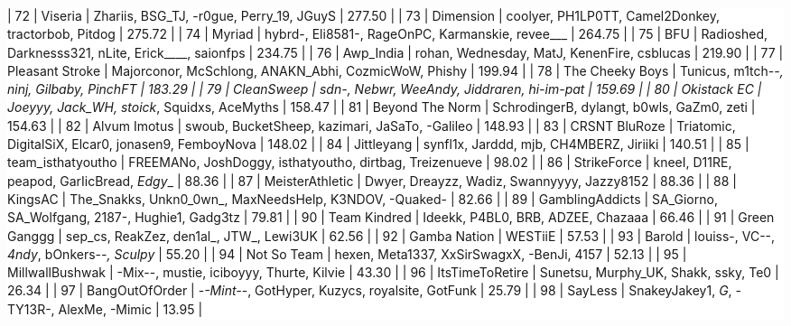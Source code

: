 | 72 | Viseria | Zhariis, BSG_TJ, -r0gue, Perry_19, JGuyS | 277.50 |
| 73 | Dimension | coolyer, PH1LP0TT, Camel2Donkey, tractorbob, Pitdog | 275.72 |
| 74 | Myriad | hybrd-, Eli8581-, RageOnPC, Karmanskie, revee___ | 264.75 |
| 75 | BFU | Radioshed, Darknesss321, nLite, Erick____, saionfps | 234.75 |
| 76 | Awp_India | rohan, Wednesday, MatJ, KenenFire, csblucas | 219.90 |
| 77 | Pleasant Stroke | Majorconor, McSchlong, ANAKN_Abhi, CozmicWoW, Phishy | 199.94 |
| 78 | The Cheeky Boys | Tunicus, m1tch-_-, ninj, Gilbaby, PinchFT | 183.29 |
| 79 | CleanSweep | sdn-, Nebwr, WeeAndy, Jiddraren, hi-im-pat | 159.69 |
| 80 | Okistack EC | Joeyyy, Jack_WH, stoick_, Squidxs, AceMyths | 158.47 |
| 81 | Beyond The Norm | SchrodingerB, dylangt, b0wls, GaZm0, zeti | 154.63 |
| 82 | Alvum Imotus | swoub, BucketSheep, kazimari, JaSaTo, -Galileo | 148.93 |
| 83 | CRSNT BluRoze | Triatomic, DigitalSiX, Elcar0, jonasen9, FemboyNova | 148.02 |
| 84 | Jittleyang | synfl1x, Jarddd, mjb, CH4MBERZ, Jiriiki | 140.51 |
| 85 | team_isthatyoutho | FREEMANo, JoshDoggy, isthatyoutho, dirtbag, Treizenueve | 98.02 |
| 86 | StrikeForce | kneeI, D11RE, peapod, GarIicBread, _Edgy__ | 88.36 |
| 87 | MeisterAthletic | Dwyer, Dreayzz, Wadiz, Swannyyyy, Jazzy8152 | 88.36 |
| 88 | KingsAC | The_Snakks, Unkn0_0wn_, MaxNeedsHelp, K3NDOV, -Quaked- | 82.66 |
| 89 | GamblingAddicts | SA_Giorno, SA_Wolfgang, 2187-, Hughie1, Gadg3tz | 79.81 |
| 90 | Team Kindred | Ideekk, P4BL0, BRB, ADZEE, Chazaaa | 66.46 |
| 91 | Green Ganggg | sep_cs, ReakZez, den1al_, JTW_, Lewi3UK | 62.56 |
| 92 | Gamba Nation | WESTiiE | 57.53 |
| 93 | Barold | louiss-, VC--, _4ndy_, bOnkers-_-, Sculpy_ | 55.20 |
| 94 | Not So Team | hexen, Meta1337, XxSirSwagxX, -BenJi, 4157 | 52.13 |
| 95 | MillwallBushwak | -Mix--, mustie, iciboyyy, Thurte, Kilvie | 43.30 |
| 96 | ItsTimeToRetire | Sunetsu, Murphy_UK, Shakk, ssky, Te0 | 26.34 |
| 97 | BangOutOfOrder | -_-Mint-_-, GotHyper, Kuzycs, royalsite, GotFunk | 25.79 |
| 98 | SayLess | SnakeyJakey1, _G_, -TY13R-, AlexMe, -Mimic | 13.95 |
